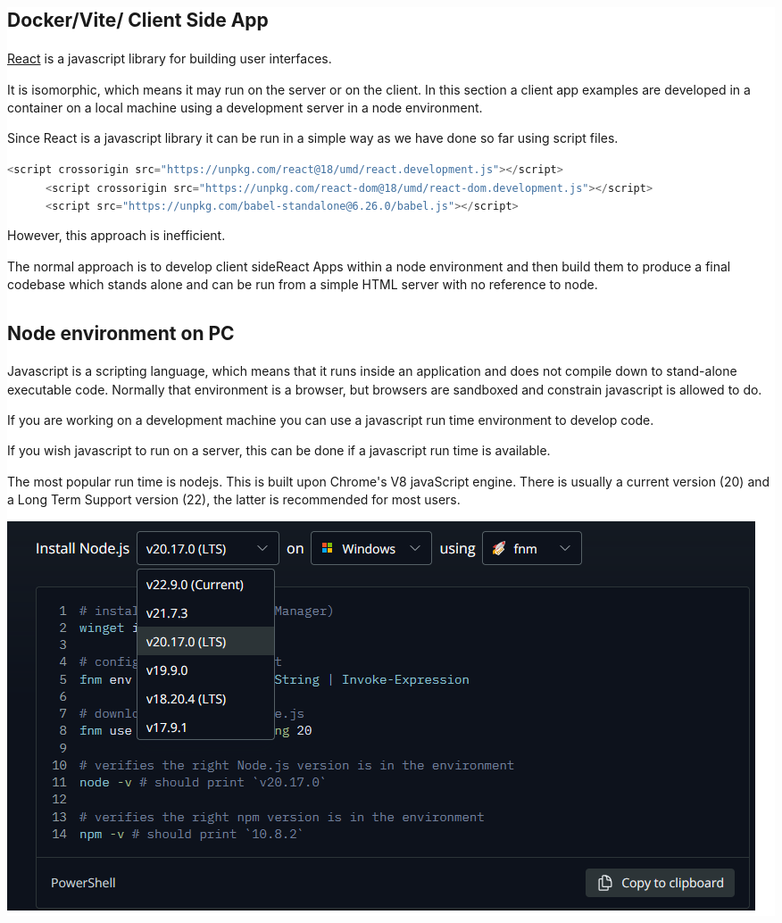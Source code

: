 ## Docker/Vite/ Client Side App

[React](https://reactjs.org) is a javascript library for building user interfaces.

It is isomorphic, which means it may run on the server or on the client.  In this section a client app examples are developed in a container on a local machine using a development server in a node environment.

Since React is a javascript library it can be run in a simple way as we have done so far using script files.


```javascript
<script crossorigin src="https://unpkg.com/react@18/umd/react.development.js"></script>
      <script crossorigin src="https://unpkg.com/react-dom@18/umd/react-dom.development.js"></script>
      <script src="https://unpkg.com/babel-standalone@6.26.0/babel.js"></script>
```

However, this approach is inefficient.  

The normal approach is to develop client sideReact Apps within a node environment and then build them to produce a final codebase which stands alone and can be run from a simple HTML server with no reference to node.


## Node environment on PC

Javascript is a scripting language, which means that it runs inside an application and does not compile down to stand-alone executable code.  Normally that environment is a browser, but browsers are sandboxed and constrain javascript is allowed to do.

If you are working on a development machine you can use a javascript run time environment to develop code.

If you wish javascript to run on a server, this can be done if a javascript run time is available.

The most popular run time is nodejs.  This is built upon Chrome's V8 javaScript engine.  There is usually a current version (20) and a Long Term Support version (22), the latter is recommended for most users.

![node versions](images/nodeVersions.png)

